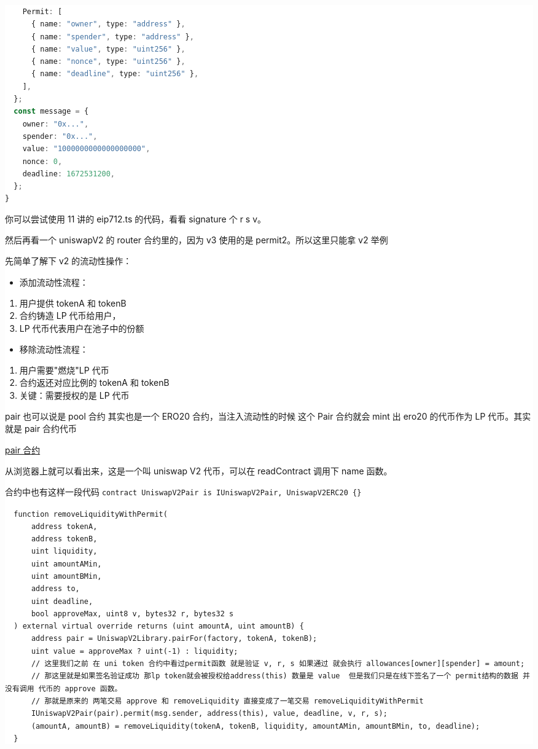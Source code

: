   ```ts
      Permit: [
        { name: "owner", type: "address" },
        { name: "spender", type: "address" },
        { name: "value", type: "uint256" },
        { name: "nonce", type: "uint256" },
        { name: "deadline", type: "uint256" },
      ],
    };
    const message = {
      owner: "0x...",
      spender: "0x...",
      value: "1000000000000000000",
      nonce: 0,
      deadline: 1672531200,
    };
  }
  ```
  你可以尝试使用 11 讲的 eip712.ts 的代码，看看 signature 个 r s v。

然后再看一个 uniswapV2 的 router 合约里的，因为 v3 使用的是 permit2。所以这里只能拿 v2 举例

先简单了解下 v2 的流动性操作：

- 添加流动性流程：

1. 用户提供 tokenA 和 tokenB
2. 合约铸造 LP 代币给用户，
3. LP 代币代表用户在池子中的份额

- 移除流动性流程：

1. 用户需要"燃烧"LP 代币
2. 合约返还对应比例的 tokenA 和 tokenB
3. 关键：需要授权的是 LP 代币

pair 也可以说是 pool 合约 其实也是一个 ERO20 合约，当注入流动性的时候 这个 Pair 合约就会 mint 出 ero20 的代币作为 LP 代币。其实就是 pair 合约代币

[pair 合约](https://sepolia.etherscan.io/address/0x7cd32470e0a0f744b8809b2415204c08a563abe8#code)

从浏览器上就可以看出来，这是一个叫 uniswap V2 代币，可以在 readContract 调用下 name 函数。

合约中也有这样一段代码
`contract UniswapV2Pair is IUniswapV2Pair, UniswapV2ERC20 {}`

```solidity
  function removeLiquidityWithPermit(
      address tokenA,
      address tokenB,
      uint liquidity,
      uint amountAMin,
      uint amountBMin,
      address to,
      uint deadline,
      bool approveMax, uint8 v, bytes32 r, bytes32 s
  ) external virtual override returns (uint amountA, uint amountB) {
      address pair = UniswapV2Library.pairFor(factory, tokenA, tokenB);
      uint value = approveMax ? uint(-1) : liquidity;
      // 这里我们之前 在 uni token 合约中看过permit函数 就是验证 v, r, s 如果通过 就会执行 allowances[owner][spender] = amount;
      // 那这里就是如果签名验证成功 那lp token就会被授权给address(this) 数量是 value  但是我们只是在线下签名了一个 permit结构的数据 并没有调用 代币的 approve 函数。
      // 那就是原来的 两笔交易 approve 和 removeLiquidity 直接变成了一笔交易 removeLiquidityWithPermit
      IUniswapV2Pair(pair).permit(msg.sender, address(this), value, deadline, v, r, s);
      (amountA, amountB) = removeLiquidity(tokenA, tokenB, liquidity, amountAMin, amountBMin, to, deadline);
  }
```
